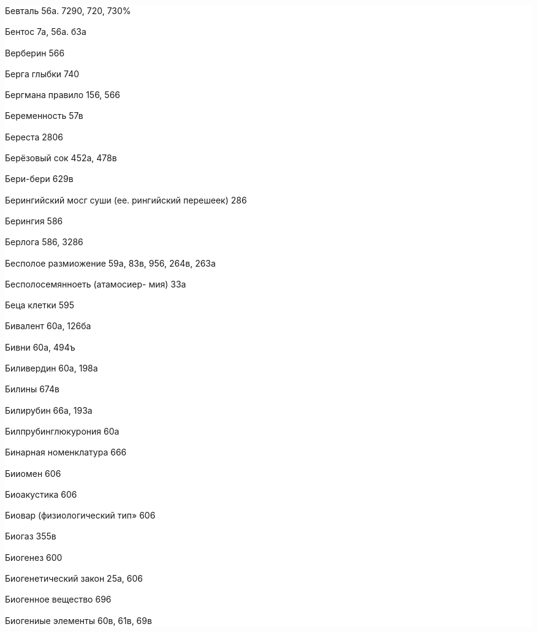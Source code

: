 Бевталь 56а. 7290, 720, 730%

Бентос 7а, 56а. бЗа

Верберин 566

Берга глыбки 740

Бергмана правило 156, 566

Беременность 57в

Береста 2806

Берёзовый сок 452а, 478в

Бери-бери 629в

Берингийский мосг суши (ее.
рингийский перешеек) 286

Берингия 586

Берлога 586, 3286

Бесполое размиожение 59а, 83в,
956, 264в, 263а

Бесполосемянноеть  (атамосиер-
мия) 33а

Беца клетки 595

Бивалент 60а, 126ба

Бивни 60а, 494ъ

Биливердин 60а, 198а

Билины 674в

Билирубин 66а, 193а

Билпрубинглюкурония 60а

Бинарная номенклатура 666

Бииомен 606

Биоакустика 606

Биовар (физиологический тип»
606

Биогаз 355в

Биогенез 600

Биогенетический закон 25а, 606

Биогенное вещество 696

Биогениые элементы 60в, 61в,
69в
